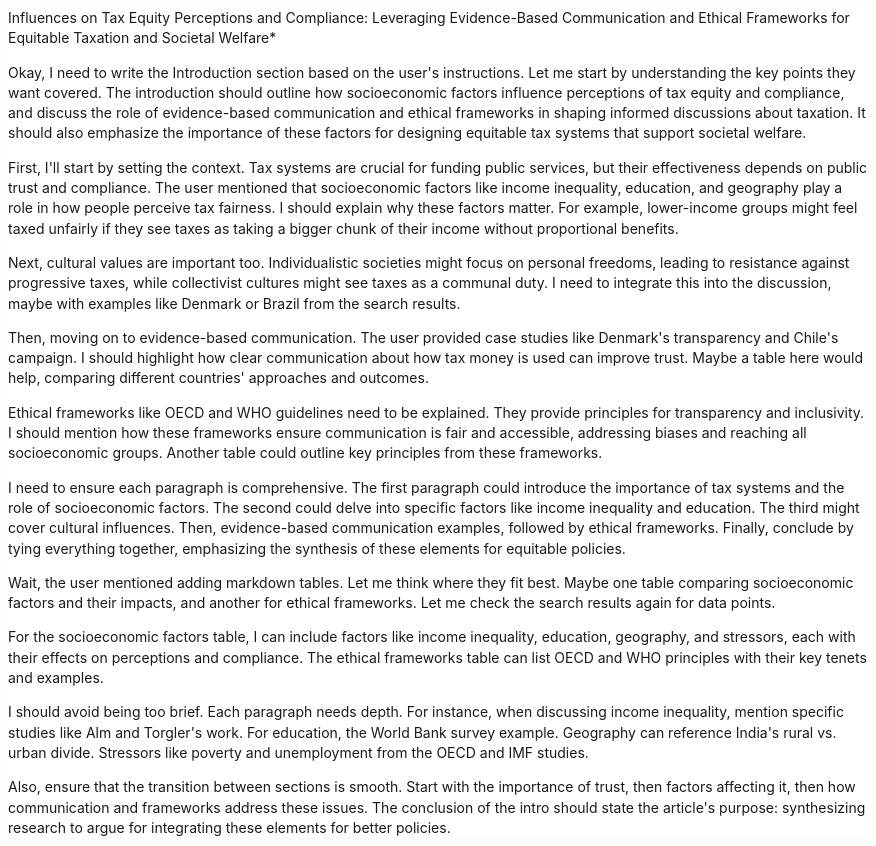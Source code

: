 Influences on Tax Equity Perceptions and Compliance: Leveraging Evidence-Based Communication and Ethical Frameworks for Equitable Taxation and Societal Welfare*


Okay, I need to write the Introduction section based on the user's instructions. Let me start by understanding the key points they want covered. The introduction should outline how socioeconomic factors influence perceptions of tax equity and compliance, and discuss the role of evidence-based communication and ethical frameworks in shaping informed discussions about taxation. It should also emphasize the importance of these factors for designing equitable tax systems that support societal welfare.

First, I'll start by setting the context. Tax systems are crucial for funding public services, but their effectiveness depends on public trust and compliance. The user mentioned that socioeconomic factors like income inequality, education, and geography play a role in how people perceive tax fairness. I should explain why these factors matter. For example, lower-income groups might feel taxed unfairly if they see taxes as taking a bigger chunk of their income without proportional benefits. 

Next, cultural values are important too. Individualistic societies might focus on personal freedoms, leading to resistance against progressive taxes, while collectivist cultures might see taxes as a communal duty. I need to integrate this into the discussion, maybe with examples like Denmark or Brazil from the search results.

Then, moving on to evidence-based communication. The user provided case studies like Denmark's transparency and Chile's campaign. I should highlight how clear communication about how tax money is used can improve trust. Maybe a table here would help, comparing different countries' approaches and outcomes.

Ethical frameworks like OECD and WHO guidelines need to be explained. They provide principles for transparency and inclusivity. I should mention how these frameworks ensure communication is fair and accessible, addressing biases and reaching all socioeconomic groups. Another table could outline key principles from these frameworks.

I need to ensure each paragraph is comprehensive. The first paragraph could introduce the importance of tax systems and the role of socioeconomic factors. The second could delve into specific factors like income inequality and education. The third might cover cultural influences. Then, evidence-based communication examples, followed by ethical frameworks. Finally, conclude by tying everything together, emphasizing the synthesis of these elements for equitable policies.

Wait, the user mentioned adding markdown tables. Let me think where they fit best. Maybe one table comparing socioeconomic factors and their impacts, and another for ethical frameworks. Let me check the search results again for data points. 

For the socioeconomic factors table, I can include factors like income inequality, education, geography, and stressors, each with their effects on perceptions and compliance. The ethical frameworks table can list OECD and WHO principles with their key tenets and examples.

I should avoid being too brief. Each paragraph needs depth. For instance, when discussing income inequality, mention specific studies like Alm and Torgler's work. For education, the World Bank survey example. Geography can reference India's rural vs. urban divide. Stressors like poverty and unemployment from the OECD and IMF studies.

Also, ensure that the transition between sections is smooth. Start with the importance of trust, then factors affecting it, then how communication and frameworks address these issues. The conclusion of the intro should state the article's purpose: synthesizing research to argue for integrating these elements for better policies.
